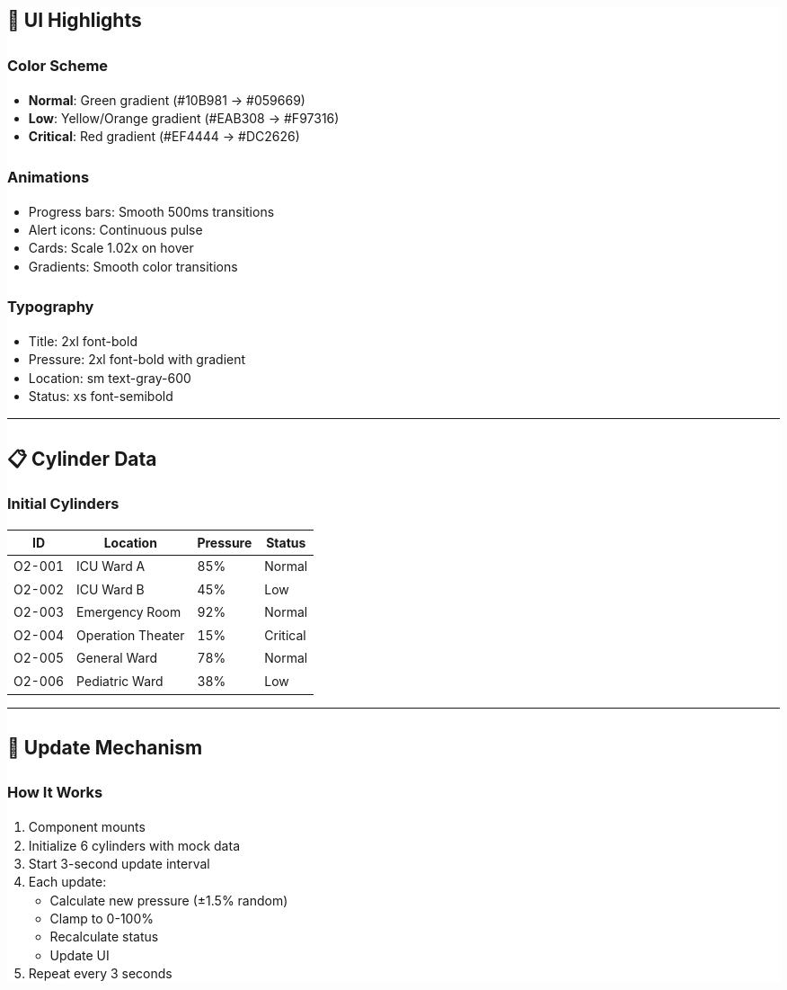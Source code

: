 
## 🎨 UI Highlights

### Color Scheme
- **Normal**: Green gradient (#10B981 → #059669)
- **Low**: Yellow/Orange gradient (#EAB308 → #F97316)
- **Critical**: Red gradient (#EF4444 → #DC2626)

### Animations
- Progress bars: Smooth 500ms transitions
- Alert icons: Continuous pulse
- Cards: Scale 1.02x on hover
- Gradients: Smooth color transitions

### Typography
- Title: 2xl font-bold
- Pressure: 2xl font-bold with gradient
- Location: sm text-gray-600
- Status: xs font-semibold

---

## 📋 Cylinder Data

### Initial Cylinders
| ID | Location | Pressure | Status |
|----|----------|----------|--------|
| O2-001 | ICU Ward A | 85% | Normal |
| O2-002 | ICU Ward B | 45% | Low |
| O2-003 | Emergency Room | 92% | Normal |
| O2-004 | Operation Theater | 15% | Critical |
| O2-005 | General Ward | 78% | Normal |
| O2-006 | Pediatric Ward | 38% | Low |

---

## 🔄 Update Mechanism

### How It Works
1. Component mounts
2. Initialize 6 cylinders with mock data
3. Start 3-second update interval
4. Each update:
   - Calculate new pressure (±1.5% random)
   - Clamp to 0-100%
   - Recalculate status
   - Update UI
5. Repeat every 3 seconds
